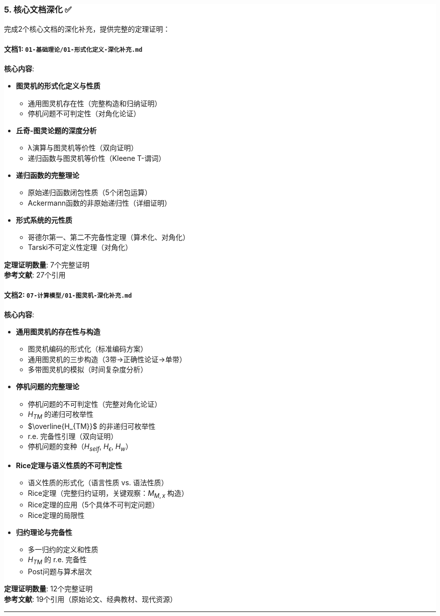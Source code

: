 ### 5. 核心文档深化 ✅

完成2个核心文档的深化补充，提供完整的定理证明：

#### 文档1: `01-基础理论/01-形式化定义-深化补充.md`

**核心内容**:

- **图灵机的形式化定义与性质**
  - 通用图灵机存在性（完整构造和归纳证明）
  - 停机问题不可判定性（对角化论证）
  
- **丘奇-图灵论题的深度分析**
  - λ演算与图灵机等价性（双向证明）
  - 递归函数与图灵机等价性（Kleene T-谓词）
  
- **递归函数的完整理论**
  - 原始递归函数闭包性质（5个闭包运算）
  - Ackermann函数的非原始递归性（详细证明）
  
- **形式系统的元性质**
  - 哥德尔第一、第二不完备性定理（算术化、对角化）
  - Tarski不可定义性定理（对角化）

**定理证明数量**: 7个完整证明  
**参考文献**: 27个引用

#### 文档2: `07-计算模型/01-图灵机-深化补充.md`

**核心内容**:

- **通用图灵机的存在性与构造**
  - 图灵机编码的形式化（标准编码方案）
  - 通用图灵机的三步构造（3带→正确性论证→单带）
  - 多带图灵机的模拟（时间复杂度分析）
  
- **停机问题的完整理论**
  - 停机问题的不可判定性（完整对角化论证）
  - $H_{TM}$ 的递归可枚举性
  - $\overline{H_{TM}}$ 的非递归可枚举性
  - r.e. 完备性引理（双向证明）
  - 停机问题的变种（$H_{self}$, $H_\epsilon$, $H_w$）
  
- **Rice定理与语义性质的不可判定性**
  - 语义性质的形式化（语言性质 vs. 语法性质）
  - Rice定理（完整归约证明，关键观察：$M_{M,x}$ 构造）
  - Rice定理的应用（5个具体不可判定问题）
  - Rice定理的局限性
  
- **归约理论与完备性**
  - 多一归约的定义和性质
  - $H_{TM}$ 的 r.e. 完备性
  - Post问题与算术层次

**定理证明数量**: 12个完整证明  
**参考文献**: 19个引用（原始论文、经典教材、现代资源）

---